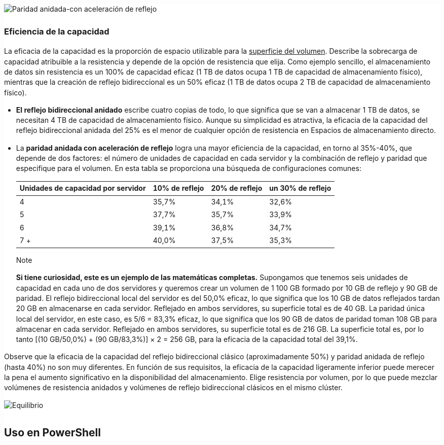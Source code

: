   ![Paridad anidada-con aceleración de reflejo](media/nested-resiliency/nested-mirror-accelerated-parity.png)

### <a name="capacity-efficiency"></a>Eficiencia de la capacidad

La eficacia de la capacidad es la proporción de espacio utilizable para la [superficie del volumen](plan-volumes.md#choosing-the-size-of-volumes). Describe la sobrecarga de capacidad atribuible a la resistencia y depende de la opción de resistencia que elija. Como ejemplo sencillo, el almacenamiento de datos sin resistencia es un 100% de capacidad eficaz (1 TB de datos ocupa 1 TB de capacidad de almacenamiento físico), mientras que la creación de reflejo bidireccional es un 50% eficaz (1 TB de datos ocupa 2 TB de capacidad de almacenamiento físico).

- **El reflejo bidireccional anidado** escribe cuatro copias de todo, lo que significa que se van a almacenar 1 TB de datos, se necesitan 4 TB de capacidad de almacenamiento físico. Aunque su simplicidad es atractiva, la eficacia de la capacidad del reflejo bidireccional anidada del 25% es el menor de cualquier opción de resistencia en Espacios de almacenamiento directo.

- La **paridad anidada con aceleración de reflejo** logra una mayor eficiencia de la capacidad, en torno al 35%-40%, que depende de dos factores: el número de unidades de capacidad en cada servidor y la combinación de reflejo y paridad que especifique para el volumen. En esta tabla se proporciona una búsqueda de configuraciones comunes:

  | Unidades de capacidad por servidor | 10% de reflejo | 20% de reflejo | un 30% de reflejo |
  |----------------------------|------------|------------|------------|
  | 4                          | 35,7%      | 34,1%      | 32,6%      |
  | 5                          | 37,7%      | 35,7%      | 33,9%      |
  | 6                          | 39,1%      | 36,8%      | 34,7%      |
  | 7 +                         | 40,0%      | 37,5%      | 35,3%      |

  > [!NOTE]
  > **Si tiene curiosidad, este es un ejemplo de las matemáticas completas.** Supongamos que tenemos seis unidades de capacidad en cada uno de dos servidores y queremos crear un volumen de 1 100 GB formado por 10 GB de reflejo y 90 GB de paridad. El reflejo bidireccional local del servidor es del 50,0% eficaz, lo que significa que los 10 GB de datos reflejados tardan 20 GB en almacenarse en cada servidor. Reflejado en ambos servidores, su superficie total es de 40 GB. La paridad única local del servidor, en este caso, es 5/6 = 83,3% eficaz, lo que significa que los 90 GB de datos de paridad toman 108 GB para almacenar en cada servidor. Reflejado en ambos servidores, su superficie total es de 216 GB. La superficie total es, por lo tanto [(10 GB/50,0%) + (90 GB/83,3%)] × 2 = 256 GB, para la eficacia de la capacidad total del 39,1%.

Observe que la eficacia de la capacidad del reflejo bidireccional clásico (aproximadamente 50%) y paridad anidada de reflejo (hasta 40%) no son muy diferentes. En función de sus requisitos, la eficacia de la capacidad ligeramente inferior puede merecer la pena el aumento significativo en la disponibilidad del almacenamiento. Elige resistencia por volumen, por lo que puede mezclar volúmenes de resistencia anidados y volúmenes de reflejo bidireccional clásicos en el mismo clúster.

![Equilibrio](media/nested-resiliency/tradeoff.png)

## <a name="usage-in-powershell"></a>Uso en PowerShell
